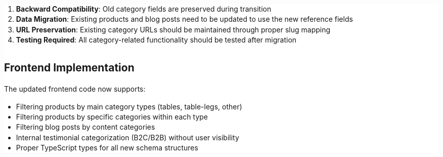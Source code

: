 1. **Backward Compatibility**: Old category fields are preserved during transition
2. **Data Migration**: Existing products and blog posts need to be updated to use the new reference fields
3. **URL Preservation**: Existing category URLs should be maintained through proper slug mapping
4. **Testing Required**: All category-related functionality should be tested after migration

## Frontend Implementation

The updated frontend code now supports:
- Filtering products by main category types (tables, table-legs, other)
- Filtering products by specific categories within each type
- Filtering blog posts by content categories
- Internal testimonial categorization (B2C/B2B) without user visibility
- Proper TypeScript types for all new schema structures